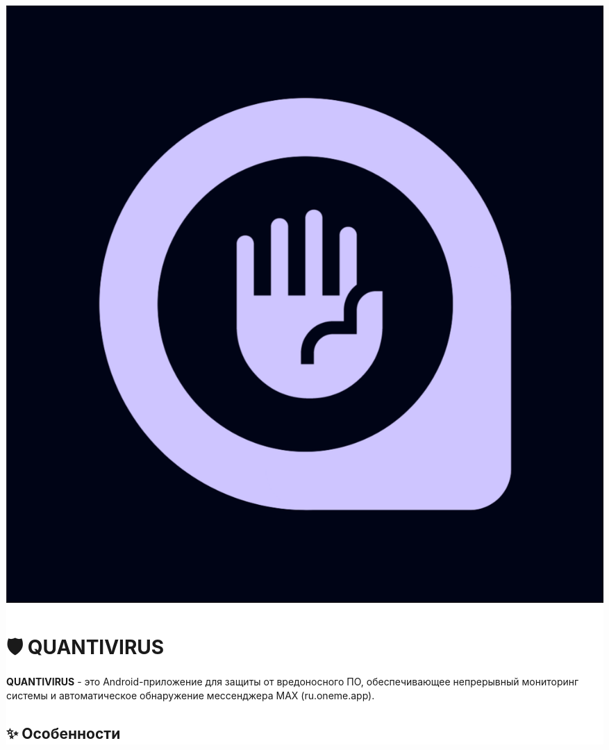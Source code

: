 ![QUANTIVIRUS Logo](logo.png)

# 🛡️ QUANTIVIRUS

**QUANTIVIRUS** - это Android-приложение для защиты от вредоносного ПО, обеспечивающее непрерывный мониторинг системы и автоматическое обнаружение мессенджера MAX (ru.oneme.app).

## ✨ Особенности
